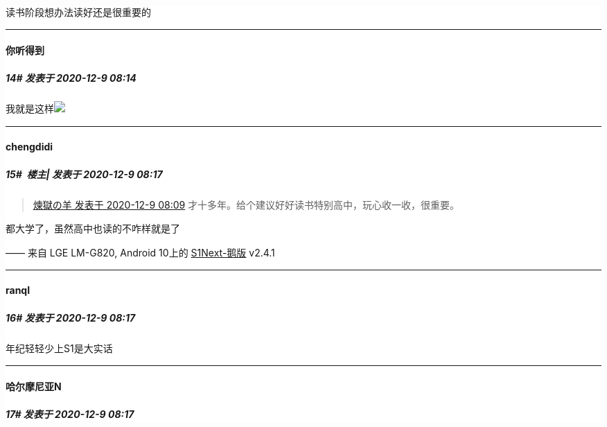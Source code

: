 


读书阶段想办法读好还是很重要的







*****

####  你听得到  
##### 14#       发表于 2020-12-9 08:14




我就是这样<img src="https://static.saraba1st.com/image/smiley/face2017/001.png" referrerpolicy="no-referrer">







*****

####  chengdidi  
##### 15#         楼主| 发表于 2020-12-9 08:17



<blockquote><a href="httphttps://bbs.saraba1st.com/2b/forum.php?mod=redirect&amp;goto=findpost&amp;pid=49656789&amp;ptid=1976475" target="_blank">煉獄の羊 发表于 2020-12-9 08:09</a>
才十多年。给个建议好好读书特别高中，玩心收一收，很重要。</blockquote>
都大学了，虽然高中也读的不咋样就是了

—— 来自 LGE LM-G820, Android 10上的 [S1Next-鹅版](https://github.com/ykrank/S1-Next/releases) v2.4.1







*****

####  ranqI  
##### 16#       发表于 2020-12-9 08:17





年纪轻轻少上S1是大实话







*****

####  哈尔摩尼亚N  
##### 17#       发表于 2020-12-9 08:17
